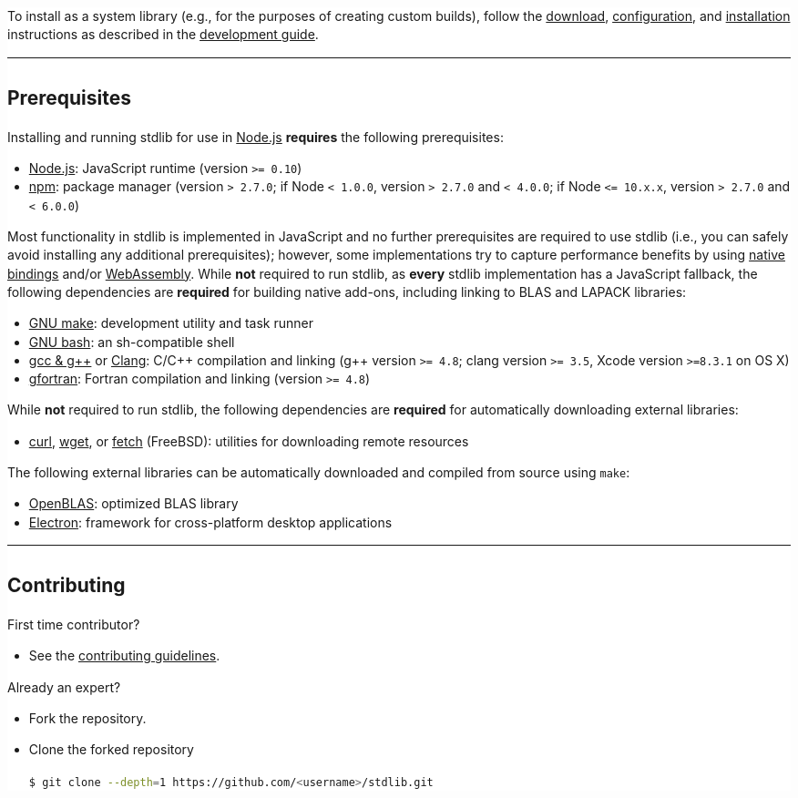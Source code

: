To install as a system library (e.g., for the purposes of creating custom builds), follow the [download][stdlib-development], [configuration][stdlib-development], and [installation][stdlib-development] instructions as described in the [development guide][stdlib-development].

* * *

## Prerequisites

Installing and running stdlib for use in [Node.js][node-js] **requires** the following prerequisites:

-   [Node.js][node-js]: JavaScript runtime (version `>= 0.10`)
-   [npm][npm]: package manager (version `> 2.7.0`; if Node `< 1.0.0`, version `> 2.7.0` and `< 4.0.0`; if Node `<= 10.x.x`, version `> 2.7.0` and `< 6.0.0`)

Most functionality in stdlib is implemented in JavaScript and no further prerequisites are required to use stdlib (i.e., you can safely avoid installing any additional prerequisites); however, some implementations try to capture performance benefits by using [native bindings][node-js-add-ons] and/or [WebAssembly][webassembly]. While **not** required to run stdlib, as **every** stdlib implementation has a JavaScript fallback, the following dependencies are **required** for building native add-ons, including linking to BLAS and LAPACK libraries:

-   [GNU make][make]: development utility and task runner
-   [GNU bash][bash]: an sh-compatible shell
-   [gcc & g++][gcc] or [Clang][clang]: C/C++ compilation and linking (g++ version `>= 4.8`; clang version `>= 3.5`, Xcode version `>=8.3.1` on OS X)
-   [gfortran][gfortran]: Fortran compilation and linking (version `>= 4.8`)

While **not** required to run stdlib, the following dependencies are **required** for automatically downloading external libraries:

-   [curl][curl], [wget][wget], or [fetch][fetch] (FreeBSD): utilities for downloading remote resources

The following external libraries can be automatically downloaded and compiled from source using `make`:

-   [OpenBLAS][openblas]: optimized BLAS library
-   [Electron][electron]: framework for cross-platform desktop applications

* * *

## Contributing

First time contributor?

-   See the [contributing guidelines][stdlib-contributing].

Already an expert?

-   Fork the repository.

-   Clone the forked repository

    ```bash
    $ git clone --depth=1 https://github.com/<username>/stdlib.git
    ```


[stability-image]: https://img.shields.io/badge/stability-experimental-orange.svg
[stability-url]: https://github.com/stdlib-js/stdlib
[npm-image]: https://img.shields.io/npm/v/@stdlib/stdlib.svg
[npm-url]: https://npmjs.com/package/@stdlib/stdlib
[tag-image]: https://img.shields.io/github/v/tag/stdlib-js/stdlib.svg
[tag-url]: https://github.com/stdlib-js/stdlib/tags
[node-image]: https://img.shields.io/node/v/@stdlib/stdlib.svg
[node-url]: https://github.com/stdlib-js/stdlib
[chat-image]: https://img.shields.io/gitter/room/stdlib-js/stdlib.svg
[chat-url]: https://app.gitter.im/#/room/#stdlib-js_stdlib:gitter.im
[make]: https://www.gnu.org/software/make/
[bash]: https://www.gnu.org/software/bash/
[curl]: https://curl.se/
[wget]: https://www.gnu.org/software/wget/
[fetch]: https://www.freebsd.org/cgi/man.cgi?fetch%281%29
[node-js]: https://nodejs.org/en/
[npm]: https://www.npmjs.com/
[yarn]: https://yarnpkg.com/
[gcc]: http://gcc.gnu.org/
[clang]: https://clang.llvm.org/
[gfortran]: https://gcc.gnu.org/fortran/
[openblas]: https://github.com/xianyi/OpenBLAS
[electron]: https://www.electronjs.org/
[webassembly]: https://webassembly.org/
[node-js-add-ons]: https://nodejs.org/api/addons.html
[browserify]: https://github.com/substack/node-browserify
[webpack]: https://webpack.js.org/
[unpkg]: https://unpkg.com/#/
[jsdelivr]: https://www.jsdelivr.com/
[observable]: https://observablehq.com/
[ipa-english]: https://en.wikipedia.org/wiki/Help:IPA/English
[stdlib-contributing]: https://github.com/stdlib-js/stdlib/blob/develop/CONTRIBUTING.md
[stdlib-development]: https://github.com/stdlib-js/stdlib/blob/develop/docs/development.md
[stdlib-authors]: https://github.com/stdlib-js/stdlib/graphs/contributors
[stdlib-license]: https://raw.githubusercontent.com/stdlib-js/stdlib/develop/LICENSE
[stdlib-governance]: https://raw.githubusercontent.com/stdlib-js/stdlib/develop/GOVERNANCE.md
[stdlib-homepage]: https://stdlib.io
[stdlib-documentation]: https://stdlib.io/docs/api
[stdlib-faq]: https://github.com/stdlib-js/stdlib/blob/develop/FAQ.md
[stdlib-source]: https://github.com/stdlib-js/stdlib/tree/develop/lib/node_modules/%40stdlib
[stdlib-bundles]: https://github.com/stdlib-js/stdlib/tree/develop/dist
[stdlib-code-coverage]: https://codecov.io/github/stdlib-js/stdlib/branch/develop
[stdlib-twitter]: https://twitter.com/stdlibjs
[stdlib-gitter]: https://gitter.im/stdlib-js/stdlib
[@stdlib/math/base/special]: https://github.com/stdlib-js/stdlib/tree/develop/lib/node_modules/%40stdlib/math/base/special
[@stdlib/stats/base/dists]: https://github.com/stdlib-js/stdlib/tree/develop/lib/node_modules/%40stdlib/stats/base/dists
[@stdlib/random/base]: https://github.com/stdlib-js/stdlib/tree/develop/lib/node_modules/%40stdlib/random/base
[@stdlib/assert]: https://github.com/stdlib-js/stdlib/tree/develop/lib/node_modules/%40stdlib/assert
[@stdlib/datasets]: https://github.com/stdlib-js/stdlib/tree/develop/lib/node_modules/%40stdlib/datasets
[@stdlib/utils]: https://github.com/stdlib-js/stdlib/tree/develop/lib/node_modules/%40stdlib/utils
[@stdlib/plot/ctor]: https://github.com/stdlib-js/stdlib/tree/develop/lib/node_modules/%40stdlib/plot/ctor
[@stdlib/bench/harness]: https://github.com/stdlib-js/stdlib/tree/develop/lib/node_modules/%40stdlib/bench/harness
[@stdlib/repl]: https://github.com/stdlib-js/stdlib/tree/develop/lib/node_modules/%40stdlib/repl
[@stdlib/ndarray-array-deno]: https://github.com/stdlib-js/ndarray-array/tree/deno
[@stdlib/math-base-special-erf-esm]: https://github.com/stdlib-js/math-base-special-erf/tree/esm
[@stdlib/math-base-special-erf-umd]: https://github.com/stdlib-js/math-base-special-erf/tree/umd